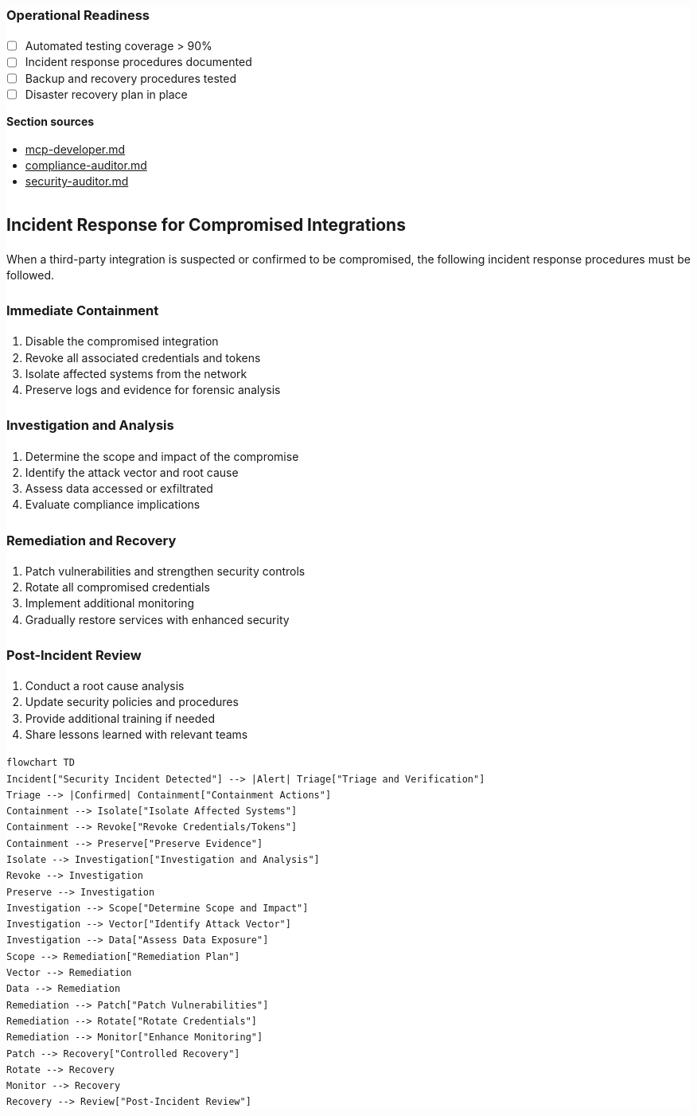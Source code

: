 ### Operational Readiness
- [ ] Automated testing coverage > 90%
- [ ] Incident response procedures documented
- [ ] Backup and recovery procedures tested
- [ ] Disaster recovery plan in place

**Section sources**
- [mcp-developer.md](file://mcp-developer.md#L172-L241)
- [compliance-auditor.md](file://compliance-auditor.md#L1-L283)
- [security-auditor.md](file://security-auditor.md#L1-L295)

## Incident Response for Compromised Integrations

When a third-party integration is suspected or confirmed to be compromised, the following incident response procedures must be followed.

### Immediate Containment
1. Disable the compromised integration
2. Revoke all associated credentials and tokens
3. Isolate affected systems from the network
4. Preserve logs and evidence for forensic analysis

### Investigation and Analysis
1. Determine the scope and impact of the compromise
2. Identify the attack vector and root cause
3. Assess data accessed or exfiltrated
4. Evaluate compliance implications

### Remediation and Recovery
1. Patch vulnerabilities and strengthen security controls
2. Rotate all compromised credentials
3. Implement additional monitoring
4. Gradually restore services with enhanced security

### Post-Incident Review
1. Conduct a root cause analysis
2. Update security policies and procedures
3. Provide additional training if needed
4. Share lessons learned with relevant teams

```mermaid
flowchart TD
Incident["Security Incident Detected"] --> |Alert| Triage["Triage and Verification"]
Triage --> |Confirmed| Containment["Containment Actions"]
Containment --> Isolate["Isolate Affected Systems"]
Containment --> Revoke["Revoke Credentials/Tokens"]
Containment --> Preserve["Preserve Evidence"]
Isolate --> Investigation["Investigation and Analysis"]
Revoke --> Investigation
Preserve --> Investigation
Investigation --> Scope["Determine Scope and Impact"]
Investigation --> Vector["Identify Attack Vector"]
Investigation --> Data["Assess Data Exposure"]
Scope --> Remediation["Remediation Plan"]
Vector --> Remediation
Data --> Remediation
Remediation --> Patch["Patch Vulnerabilities"]
Remediation --> Rotate["Rotate Credentials"]
Remediation --> Monitor["Enhance Monitoring"]
Patch --> Recovery["Controlled Recovery"]
Rotate --> Recovery
Monitor --> Recovery
Recovery --> Review["Post-Incident Review"]
```